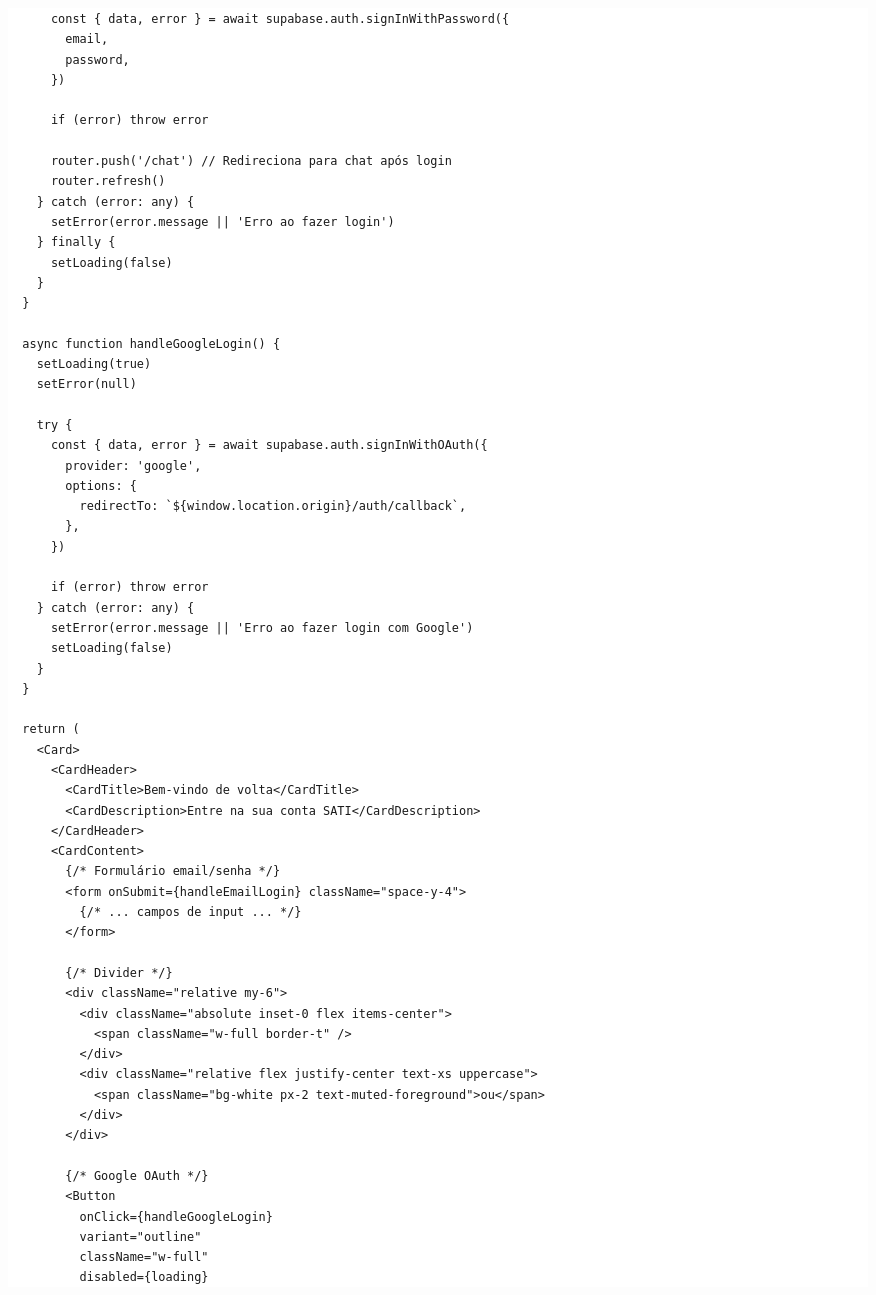 ```tsx
      const { data, error } = await supabase.auth.signInWithPassword({
        email,
        password,
      })

      if (error) throw error

      router.push('/chat') // Redireciona para chat após login
      router.refresh()
    } catch (error: any) {
      setError(error.message || 'Erro ao fazer login')
    } finally {
      setLoading(false)
    }
  }

  async function handleGoogleLogin() {
    setLoading(true)
    setError(null)

    try {
      const { data, error } = await supabase.auth.signInWithOAuth({
        provider: 'google',
        options: {
          redirectTo: `${window.location.origin}/auth/callback`,
        },
      })

      if (error) throw error
    } catch (error: any) {
      setError(error.message || 'Erro ao fazer login com Google')
      setLoading(false)
    }
  }

  return (
    <Card>
      <CardHeader>
        <CardTitle>Bem-vindo de volta</CardTitle>
        <CardDescription>Entre na sua conta SATI</CardDescription>
      </CardHeader>
      <CardContent>
        {/* Formulário email/senha */}
        <form onSubmit={handleEmailLogin} className="space-y-4">
          {/* ... campos de input ... */}
        </form>

        {/* Divider */}
        <div className="relative my-6">
          <div className="absolute inset-0 flex items-center">
            <span className="w-full border-t" />
          </div>
          <div className="relative flex justify-center text-xs uppercase">
            <span className="bg-white px-2 text-muted-foreground">ou</span>
          </div>
        </div>

        {/* Google OAuth */}
        <Button 
          onClick={handleGoogleLogin} 
          variant="outline" 
          className="w-full"
          disabled={loading}
```